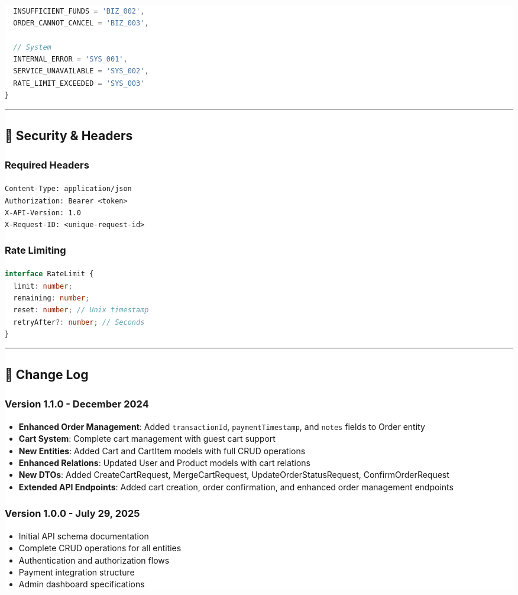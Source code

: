 ```typescript
  INSUFFICIENT_FUNDS = 'BIZ_002',
  ORDER_CANNOT_CANCEL = 'BIZ_003',

  // System
  INTERNAL_ERROR = 'SYS_001',
  SERVICE_UNAVAILABLE = 'SYS_002',
  RATE_LIMIT_EXCEEDED = 'SYS_003'
}
```

---

## 🔐 Security & Headers

### Required Headers

```http
Content-Type: application/json
Authorization: Bearer <token>
X-API-Version: 1.0
X-Request-ID: <unique-request-id>
```

### Rate Limiting

```typescript
interface RateLimit {
  limit: number;
  remaining: number;
  reset: number; // Unix timestamp
  retryAfter?: number; // Seconds
}
```

---

## 📝 Change Log

### Version 1.1.0 - December 2024

- **Enhanced Order Management**: Added `transactionId`, `paymentTimestamp`, and `notes` fields to Order entity
- **Cart System**: Complete cart management with guest cart support
- **New Entities**: Added Cart and CartItem models with full CRUD operations
- **Enhanced Relations**: Updated User and Product models with cart relations
- **New DTOs**: Added CreateCartRequest, MergeCartRequest, UpdateOrderStatusRequest, ConfirmOrderRequest
- **Extended API Endpoints**: Added cart creation, order confirmation, and enhanced order management endpoints

### Version 1.0.0 - July 29, 2025

- Initial API schema documentation
- Complete CRUD operations for all entities
- Authentication and authorization flows
- Payment integration structure
- Admin dashboard specifications
